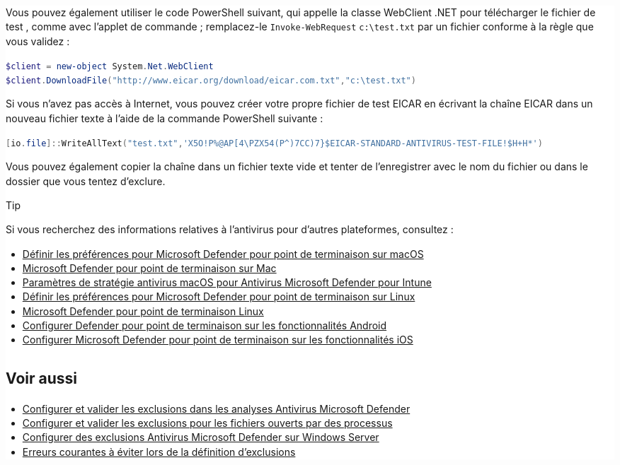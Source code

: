 Vous pouvez également utiliser le code PowerShell suivant, qui appelle la classe WebClient .NET pour télécharger le fichier de test , comme avec l’applet de commande ; remplacez-le `Invoke-WebRequest` `c:\test.txt` par un fichier conforme à la règle que vous validez :

```PowerShell
$client = new-object System.Net.WebClient
$client.DownloadFile("http://www.eicar.org/download/eicar.com.txt","c:\test.txt")
```

Si vous n’avez pas accès à Internet, vous pouvez créer votre propre fichier de test EICAR en écrivant la chaîne EICAR dans un nouveau fichier texte à l’aide de la commande PowerShell suivante :

```PowerShell
[io.file]::WriteAllText("test.txt",'X5O!P%@AP[4\PZX54(P^)7CC)7}$EICAR-STANDARD-ANTIVIRUS-TEST-FILE!$H+H*')
```

Vous pouvez également copier la chaîne dans un fichier texte vide et tenter de l’enregistrer avec le nom du fichier ou dans le dossier que vous tentez d’exclure.

> [!TIP]
> Si vous recherchez des informations relatives à l’antivirus pour d’autres plateformes, consultez :
> - [Définir les préférences pour Microsoft Defender pour point de terminaison sur macOS](mac-preferences.md)
> - [Microsoft Defender pour point de terminaison sur Mac](microsoft-defender-endpoint-mac.md)
> - [Paramètres de stratégie antivirus macOS pour Antivirus Microsoft Defender pour Intune](/mem/intune/protect/antivirus-microsoft-defender-settings-macos)
> - [Définir les préférences pour Microsoft Defender pour point de terminaison sur Linux](linux-preferences.md)
> - [Microsoft Defender pour point de terminaison Linux](microsoft-defender-endpoint-linux.md)
> - [Configurer Defender pour point de terminaison sur les fonctionnalités Android](android-configure.md)
> - [Configurer Microsoft Defender pour point de terminaison sur les fonctionnalités iOS](ios-configure-features.md)

## <a name="see-also"></a>Voir aussi

- [Configurer et valider les exclusions dans les analyses Antivirus Microsoft Defender](configure-exclusions-microsoft-defender-antivirus.md)
- [Configurer et valider les exclusions pour les fichiers ouverts par des processus](configure-process-opened-file-exclusions-microsoft-defender-antivirus.md)
- [Configurer des exclusions Antivirus Microsoft Defender sur Windows Server](configure-server-exclusions-microsoft-defender-antivirus.md)
- [Erreurs courantes à éviter lors de la définition d’exclusions](common-exclusion-mistakes-microsoft-defender-antivirus.md)
